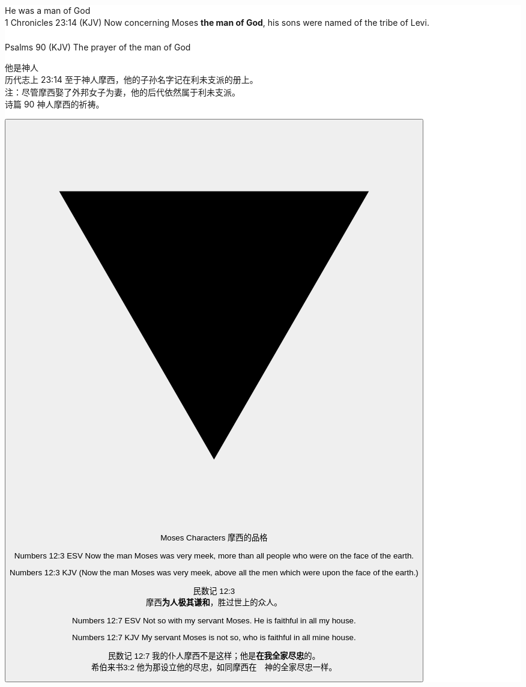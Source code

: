 He was a man of God
<br>1 Chronicles 23:14 (KJV)
Now concerning Moses <b>the man of God</b>, his sons were named of the tribe of Levi.  
<br> Psalms 90 (KJV)
The prayer of the man of God
      </p></td>
      <td><p>
他是神人
<br>历代志上 23:14
至于神人摩西，他的子孙名字记在利未支派的册上。
<br>注：尽管摩西娶了外邦女子为妻，他的后代依然属于利未支派。
<br>诗篇 90
神人摩西的祈祷。
    </p></td>
    </tr>
    <tr id="title06" class="hidden">
      <td><p>
      </p></td>
      <td><p>
      </p></td>
      <td><p>
      </p></td>
    </tr>
    <tr>
    <td colspan = "3" class = "pink subtitle">
      <button type="button" id="btncharacter" aria-expanded="false" onclick="toggle(this.id,'#character01,#character02,#character03,#character04,#character05,#character06');" aria-controls="character01 character02 character03 character04 character05 character06">
      <svg xmlns="\http://www.w3.org/2000/svg&quot;" viewBox="0 0 80 80" focusable="false"><path d="M70.3 13.8L40 66.3 9.7 13.8z"></path></svg>
          Moses Characters 摩西的品格
    </td>
    </tr>
    <tr id="character01" class="hidden">
      <td><p>
Numbers 12:3 ESV
Now the man Moses was very meek, more than all people who were on the face of the earth.
      </p></td>
      <td><p>
Numbers 12:3 KJV
(Now the man Moses was very meek, above all the men which were upon the face of the earth.)
      </p></td>
      <td><p>
民数记 12:3    
摩西<b>为人极其谦和</b>，胜过世上的众人。  
</p></td>
    </tr>
    <tr  id="character02" class="hidden">
      <td><p>
Numbers 12:7 ESV
Not so with my servant Moses. He is faithful in all my house.
      </p></td>
      <td><p>
Numbers 12:7 KJV
My servant Moses is not so, who is faithful in all mine house.
      </p></td>
      <td><p>
民数记 12:7  
我的仆人摩西不是这样；他是<b>在我全家尽忠</b>的。
<br>‪希伯来书‬3:2
他为那设立他的尽忠，如同摩西在　神的全家尽忠一样。
</p></td>
    </tr>
    <tr  id="character03" class="hidden">